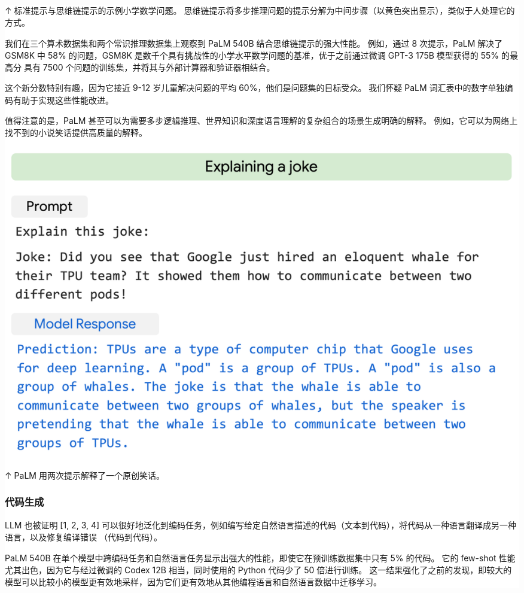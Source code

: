 ↑ 标准提示与思维链提示的示例小学数学问题。 思维链提示将多步推理问题的提示分解为中间步骤（以黄色突出显示），类似于人处理它的方式。

我们在三个算术数据集和两个常识推理数据集上观察到 PaLM 540B 结合思维链提示的强大性能。 例如，通过 8 次提示，PaLM 解决了 GSM8K 中 58% 的问题，GSM8K 是数千个具有挑战性的小学水平数学问题的基准，优于之前通过微调 GPT-3 175B 模型获得的 55% 的最高分 具有 7500 个问题的训练集，并将其与外部计算器和验证器相结合。

这个新分数特别有趣，因为它接近 9-12 岁儿童解决问题的平均 60%，他们是问题集的目标受众。 我们怀疑 PaLM 词汇表中的数字单独编码有助于实现这些性能改进。

值得注意的是，PaLM 甚至可以为需要多步逻辑推理、世界知识和深度语言理解的复杂组合的场景生成明确的解释。 例如，它可以为网络上找不到的小说笑话提供高质量的解释。

![image](/img/src/2022-04-05-pathways-language-model-palm-scaling-to-6.png)

↑ PaLM 用两次提示解释了一个原创笑话。

### 代码生成

LLM 也被证明 [1, 2, 3, 4] 可以很好地泛化到编码任务，例如编写给定自然语言描述的代码（文本到代码），将代码从一种语言翻译成另一种语言，以及修复编译错误 （代码到代码）。

PaLM 540B 在单个模型中跨编码任务和自然语言任务显示出强大的性能，即使它在预训练数据集中只有 5% 的代码。 它的 few-shot 性能尤其出色，因为它与经过微调的 Codex 12B 相当，同时使用的 Python 代码少了 50 倍进行训练。 这一结果强化了之前的发现，即较大的模型可以比较小的模型更有效地采样，因为它们更有效地从其他编程语言和自然语言数据中迁移学习。
